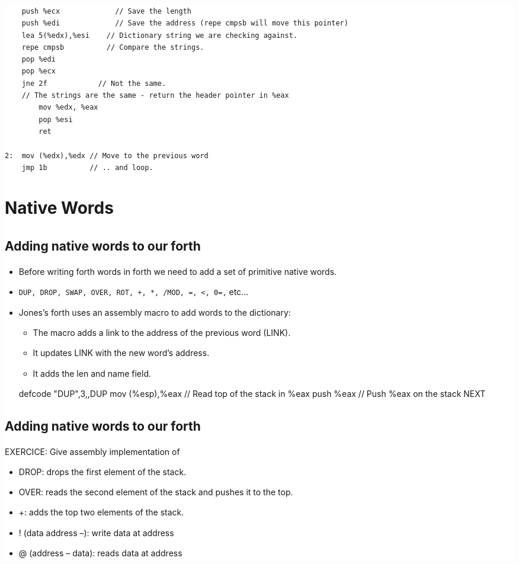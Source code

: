         push %ecx             // Save the length
        push %edi             // Save the address (repe cmpsb will move this pointer)
        lea 5(%edx),%esi    // Dictionary string we are checking against.
        repe cmpsb          // Compare the strings.
        pop %edi
        pop %ecx
        jne 2f            // Not the same.
        // The strings are the same - return the header pointer in %eax
            mov %edx, %eax
            pop %esi
            ret

    2:  mov (%edx),%edx // Move to the previous word
        jmp 1b          // .. and loop.

Native Words
============



## Adding native words to our forth

-   Before writing forth words in forth we need to add a set of
    primitive native words.

-   `DUP, DROP, SWAP, OVER, ROT, +, *, /MOD, =, <, 0=,` etc...

-   Jones’s forth uses an assembly macro to add words to the dictionary:

    -   The macro adds a link to the address of the previous word
        (LINK).

    -   It updates LINK with the new word’s address.

    -   It adds the len and name field.



    defcode "DUP",3,,DUP 
      mov (%esp),%eax // Read top of the stack in %eax
      push %eax       // Push %eax on the stack
      NEXT 



## Adding native words to our forth

EXERCICE: Give assembly implementation of

-   DROP: drops the first element of the stack.

-   OVER: reads the second element of the stack and pushes it to the
    top.

-   +: adds the top two elements of the stack.

-   ! (data address –): write data at address

-   @ (address – data): reads data at address
